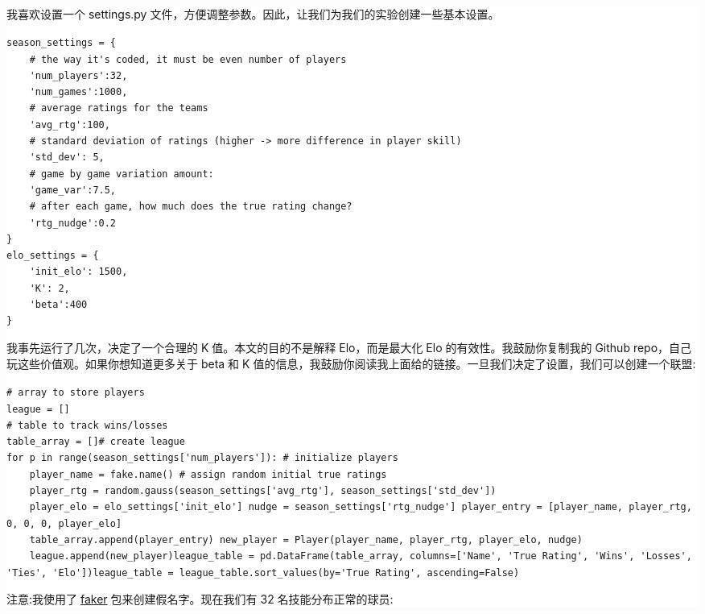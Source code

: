 我喜欢设置一个 settings.py 文件，方便调整参数。因此，让我们为我们的实验创建一些基本设置。

```
season_settings = {
    # the way it's coded, it must be even number of players
    'num_players':32,
    'num_games':1000,
    # average ratings for the teams
    'avg_rtg':100,
    # standard deviation of ratings (higher -> more difference in player skill)
    'std_dev': 5,
    # game by game variation amount:
    'game_var':7.5,
    # after each game, how much does the true rating change?
    'rtg_nudge':0.2
}
elo_settings = {
    'init_elo': 1500,
    'K': 2,
    'beta':400
}
```

我事先运行了几次，决定了一个合理的 K 值。本文的目的不是解释 Elo，而是最大化 Elo 的有效性。我鼓励你复制我的 Github repo，自己玩这些价值观。如果你想知道更多关于 beta 和 K 值的信息，我鼓励你阅读我上面给的链接。一旦我们决定了设置，我们可以创建一个联盟:

```
# array to store players
league = []
# table to track wins/losses
table_array = []# create league
for p in range(season_settings['num_players']): # initialize players
    player_name = fake.name() # assign random initial true ratings
    player_rtg = random.gauss(season_settings['avg_rtg'], season_settings['std_dev'])
    player_elo = elo_settings['init_elo'] nudge = season_settings['rtg_nudge'] player_entry = [player_name, player_rtg, 0, 0, 0, player_elo]
    table_array.append(player_entry) new_player = Player(player_name, player_rtg, player_elo, nudge)
    league.append(new_player)league_table = pd.DataFrame(table_array, columns=['Name', 'True Rating', 'Wins', 'Losses', 'Ties', 'Elo'])league_table = league_table.sort_values(by='True Rating', ascending=False)
```

注意:我使用了 [faker](https://github.com/joke2k/faker) 包来创建假名字。现在我们有 32 名技能分布正常的球员:
